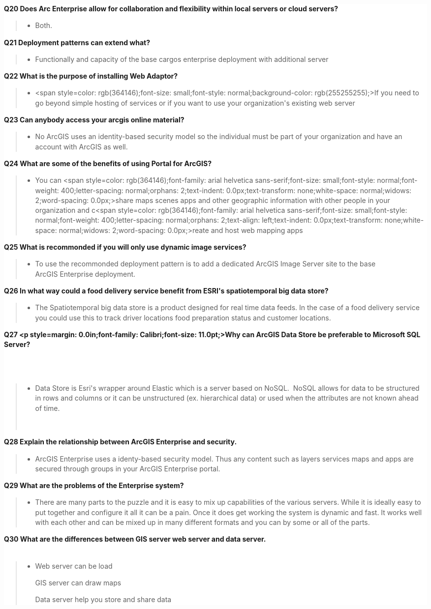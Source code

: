 **Q20 Does Arc Enterprise allow for collaboration and flexibility within local servers or cloud servers?<br/>**
> - Both.
    
**Q21 Deployment patterns can extend what?<br/>**
> - Functionally and capacity of the base cargos enterprise deployment with additional server
    
**Q22 What is the purpose of installing Web Adaptor?<br/>**
> - <span style=color: rgb(364146);font-size: small;font-style: normal;background-color: rgb(255255255);>If you need to go beyond simple hosting of services or if you want to use your organization's existing web server</span>
    
**Q23 Can anybody access your arcgis online material?<br/>**
> - No ArcGIS uses an identity-based security model so the individual must be part of your organization and have an account with ArcGIS as well.
    
**Q24 What are some of the benefits of using Portal for ArcGIS?<br/>**
> - You can <span style=color: rgb(364146);font-family: arial  helvetica  sans-serif;font-size: small;font-style: normal;font-weight: 400;letter-spacing: normal;orphans: 2;text-indent: 0.0px;text-transform: none;white-space: normal;widows: 2;word-spacing: 0.0px;>share maps scenes apps and other geographic information with other people in your organization</span> and c<span style=color: rgb(364146);font-family: arial  helvetica  sans-serif;font-size: small;font-style: normal;font-weight: 400;letter-spacing: normal;orphans: 2;text-align: left;text-indent: 0.0px;text-transform: none;white-space: normal;widows: 2;word-spacing: 0.0px;>reate and host web mapping apps</span>
    
**Q25 What is recommonded if you will only use dynamic image services?<br/>**
> - To use the recommonded deployment pattern is to add a dedicated ArcGIS Image Server site to the base ArcGIS Enterprise deployment.
    
**Q26 In what way could a food delivery service benefit from ESRI's spatiotemporal big data store?<br/>**
> - The Spatiotemporal big data store is a product designed for real time data feeds. In the case of a food delivery service you could use this to track driver locations food preparation status and customer locations.
    
**Q27 <p style=margin: 0.0in;font-family: Calibri;font-size: 11.0pt;>Why can ArcGIS Data Store be preferable to Microsoft SQL Server?</p>  <br><br/>**
> - <p style=margin: 0.0in;font-family: Calibri;font-size: 11.0pt;>Data Store is Esri's wrapper around Elastic which is a server based on NoSQL.  NoSQL allows for data to be structured in rows and columns or it can be unstructured (ex. hierarchical data) or used when the attributes are not known ahead of time.</p>  <br>
    
**Q28 Explain the relationship between ArcGIS Enterprise and security.<br/>**
> - ArcGIS Enterprise uses a identy-based security model. Thus any content such as layers services maps and apps are secured through groups in your ArcGIS Enterprise portal.
    
**Q29 What are the problems of the Enterprise system?<br/>**
> - There are many parts to the puzzle and it is easy to mix up capabilities of the various servers. While it is ideally easy to put together and configure it all it can be a pain. Once it does get working the system is dynamic and fast. It works well with each other and can be mixed up in many different formats and you can by some or all of the parts. 
    
**Q30 What are the differences between GIS server web server and data server.  <br><br/>**
> - Web server can be load </p>  <p>GIS server can draw maps</p>  <p>Data server help you store and share data
    